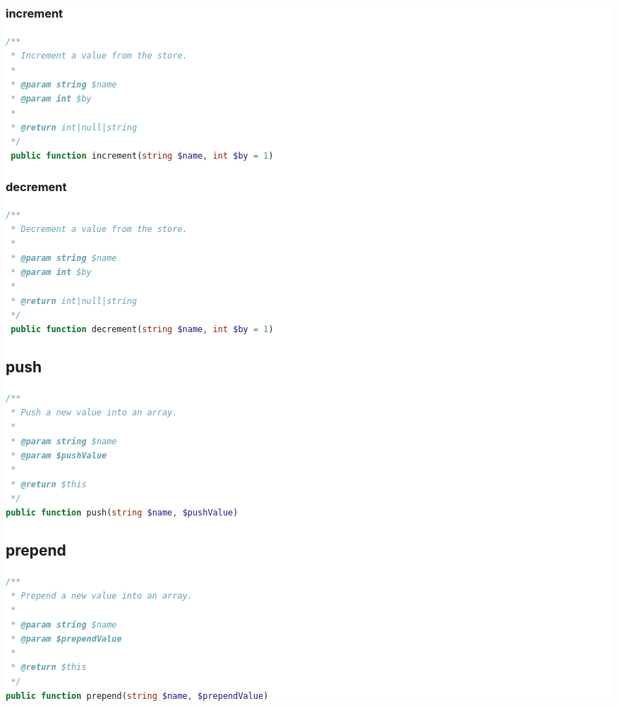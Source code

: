 ### increment
```php
/**
 * Increment a value from the store.
 *
 * @param string $name
 * @param int $by
 *
 * @return int|null|string
 */
 public function increment(string $name, int $by = 1)
```

### decrement
```php
/**
 * Decrement a value from the store.
 *
 * @param string $name
 * @param int $by
 *
 * @return int|null|string
 */
 public function decrement(string $name, int $by = 1)
```

## push
```php
/**
 * Push a new value into an array.
 *
 * @param string $name
 * @param $pushValue
 *
 * @return $this
 */
public function push(string $name, $pushValue)
```

## prepend
```php
/**
 * Prepend a new value into an array.
 *
 * @param string $name
 * @param $prependValue
 *
 * @return $this
 */
public function prepend(string $name, $prependValue)
```
